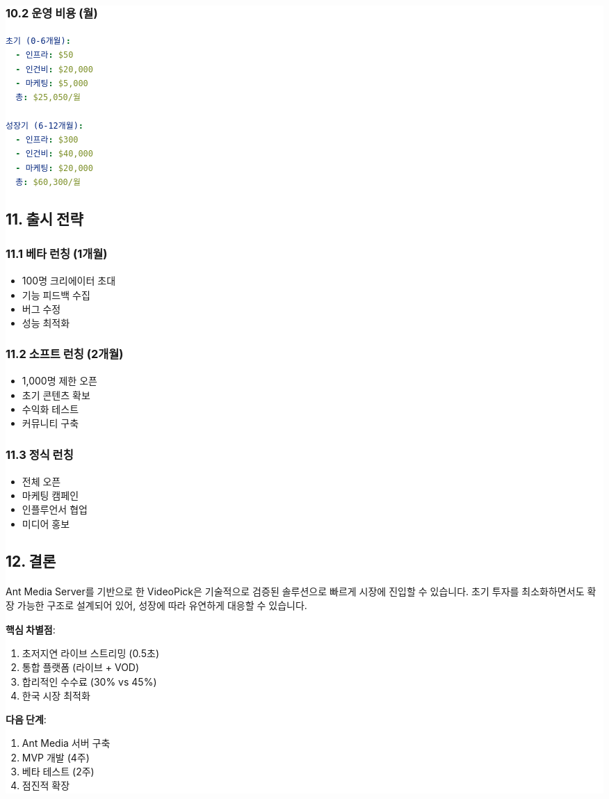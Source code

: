 ### 10.2 운영 비용 (월)
```yaml
초기 (0-6개월):
  - 인프라: $50
  - 인건비: $20,000
  - 마케팅: $5,000
  총: $25,050/월

성장기 (6-12개월):
  - 인프라: $300
  - 인건비: $40,000
  - 마케팅: $20,000
  총: $60,300/월
```

## 11. 출시 전략

### 11.1 베타 런칭 (1개월)
- 100명 크리에이터 초대
- 기능 피드백 수집
- 버그 수정
- 성능 최적화

### 11.2 소프트 런칭 (2개월)
- 1,000명 제한 오픈
- 초기 콘텐츠 확보
- 수익화 테스트
- 커뮤니티 구축

### 11.3 정식 런칭
- 전체 오픈
- 마케팅 캠페인
- 인플루언서 협업
- 미디어 홍보

## 12. 결론

Ant Media Server를 기반으로 한 VideoPick은 기술적으로 검증된 솔루션으로 빠르게 시장에 진입할 수 있습니다. 초기 투자를 최소화하면서도 확장 가능한 구조로 설계되어 있어, 성장에 따라 유연하게 대응할 수 있습니다.

**핵심 차별점**:
1. 초저지연 라이브 스트리밍 (0.5초)
2. 통합 플랫폼 (라이브 + VOD)
3. 합리적인 수수료 (30% vs 45%)
4. 한국 시장 최적화

**다음 단계**:
1. Ant Media 서버 구축
2. MVP 개발 (4주)
3. 베타 테스트 (2주)
4. 점진적 확장